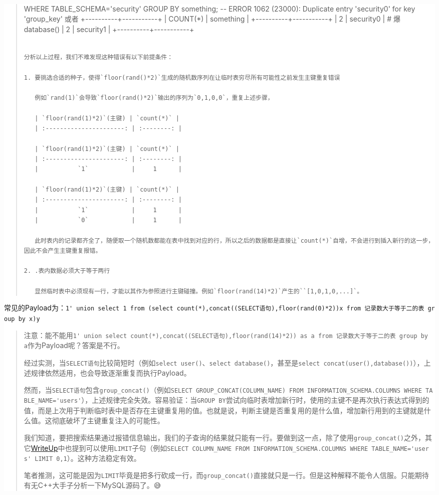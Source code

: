 > 	WHERE TABLE_SCHEMA='security'
> 	GROUP BY something;
> 			-- ERROR 1062 (23000): Duplicate entry 'security0' for key 'group_key'
> 		或者
> 			+----------+-----------+
> 			| COUNT(*) | something |
> 			+----------+-----------+
> 			|        2 | security0 | # 爆database()
> 			|        2 | security1 |
> 			+----------+-----------+
> ```
>
> 分析以上过程，我们不难发现这种错误有以下前提条件：
>
> 1. 要挑选合适的种子，使得`floor(rand()*2)`生成的随机数序列在让临时表穷尽所有可能性之前发生主键重复错误
>
>    例如`rand(1)`会导致`floor(rand()*2)`输出的序列为`0,1,0,0`，重复上述步骤，
>
>    | `floor(rand(1)*2)`(主键) | `count(*)` |
>    | :----------------------: | :--------: |
>
>    | `floor(rand(1)*2)`(主键) | `count(*)` |
>    | :----------------------: | :--------: |
>    |           `1`            |     1      |
>
>    | `floor(rand(1)*2)`(主键) | `count(*)` |
>    | :----------------------: | :--------: |
>    |           `1`            |     1      |
>    |           `0`            |     1      |
>
>    此时表内的记录都齐全了，随便取一个随机数都能在表中找到对应的行，所以之后的数据都是直接让`count(*)`自增，不会进行到插入新行的这一步，因此不会产生主键重复报错。
>
> 2. .表内数据必须大于等于两行
>
>    显然临时表中必须现有一行，才能以其作为参照进行主键碰撞。例如`floor(rand(14)*2)`产生的``[1,0,1,0,...]`。

常见的Payload为：`1' union select 1 from (select count(*),concat((SELECT语句),floor(rand(0)*2))x from 记录数大于等于二的表 group by x)y`

> 注意：能不能用`1' union select count(*),concat((SELECT语句),floor(rand(14)*2)) as a from 记录数大于等于二的表 group by a`作为Payload呢？答案是不行。
>
> 经过实测，当`SELECT语句`比较简短时（例如`select user()`、`select database()`，甚至是`select concat(user(),database())`），上述规律依然适用，也会导致逐渐重复而执行Payload。
>
> 然而，当`SELECT语句`包含`group_concat()`（例如`SELECT GROUP_CONCAT(COLUMN_NAME) FROM INFORMATION_SCHEMA.COLUMNS WHERE TABLE_NAME='users'`），上述规律完全失效。容易验证：当`GROUP BY`尝试向临时表增加新行时，使用的主键不是再次执行表达式得到的值，而是上次用于判断临时表中是否存在主键重复用的值。也就是说，判断主键是否重复用的是什么值，增加新行用到的主键就是什么值。这彻底破坏了主键重复注入的可能性。
>
> 我们知道，要把搜索结果通过报错信息输出，我们的子查询的结果就只能有一行。要做到这一点，除了使用`group_concat()`之外，其它[WriteUp](https://blog.csdn.net/silence1_/article/details/90812612)中也提到可以使用`LIMIT`子句（例如`SELECT COLUMN_NAME FROM INFORMATION_SCHEMA.COLUMNS WHERE TABLE_NAME='users' LIMIT 0,1`）。这种方法稳定有效。
>
> 笔者推测，这可能是因为`LIMIT`毕竟是把多行砍成一行，而`group_concat()`直接就只是一行。但是这种解释不能令人信服。只能期待有无C++大手子分析一下MySQL源码了。😅
